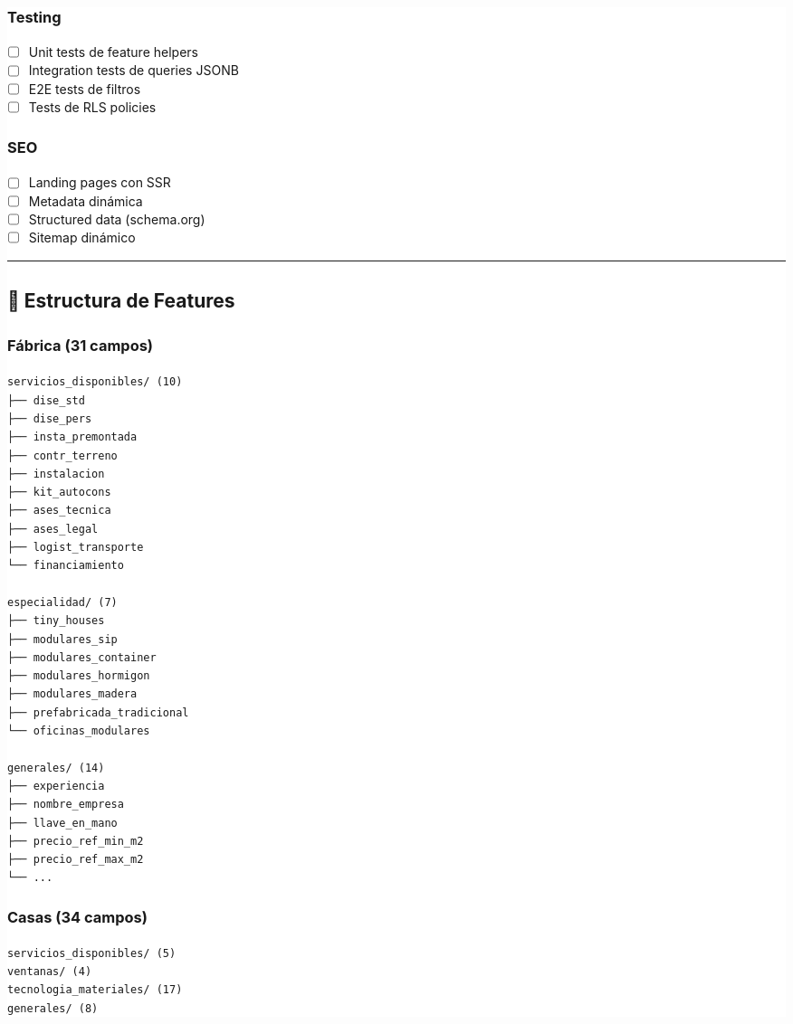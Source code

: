 ### Testing
- [ ] Unit tests de feature helpers
- [ ] Integration tests de queries JSONB
- [ ] E2E tests de filtros
- [ ] Tests de RLS policies

### SEO
- [ ] Landing pages con SSR
- [ ] Metadata dinámica
- [ ] Structured data (schema.org)
- [ ] Sitemap dinámico

---

## 🎨 Estructura de Features

### Fábrica (31 campos)
```
servicios_disponibles/ (10)
├── dise_std
├── dise_pers
├── insta_premontada
├── contr_terreno
├── instalacion
├── kit_autocons
├── ases_tecnica
├── ases_legal
├── logist_transporte
└── financiamiento

especialidad/ (7)
├── tiny_houses
├── modulares_sip
├── modulares_container
├── modulares_hormigon
├── modulares_madera
├── prefabricada_tradicional
└── oficinas_modulares

generales/ (14)
├── experiencia
├── nombre_empresa
├── llave_en_mano
├── precio_ref_min_m2
├── precio_ref_max_m2
└── ...
```

### Casas (34 campos)
```
servicios_disponibles/ (5)
ventanas/ (4)
tecnologia_materiales/ (17)
generales/ (8)
```
